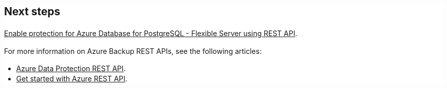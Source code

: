 ## Next steps

[Enable protection for Azure Database for PostgreSQL - Flexible Server using REST API](backup-azure-database-postgresql-flex-use-rest-api.md).

For more information on Azure Backup REST APIs, see the following articles:

- [Azure Data Protection REST API](/rest/api/dataprotection).
- [Get started with Azure REST API](/rest/api/azure).
